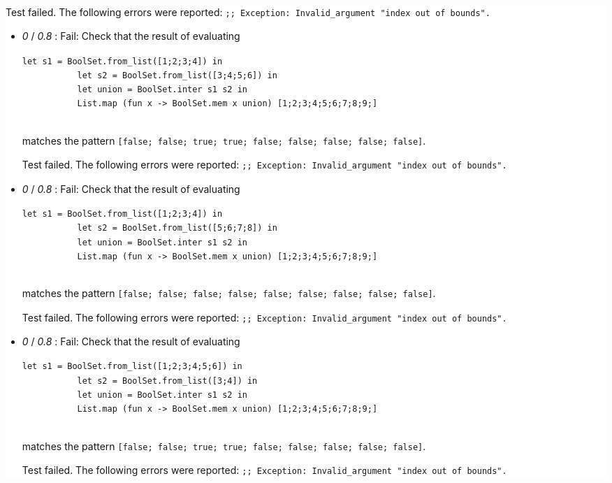    Test failed. The following errors were reported:
` ;;
        Exception: Invalid_argument "index out of bounds".
`

+  _0_ / _0.8_ : Fail: 
Check that the result of evaluating
   ```
   let s1 = BoolSet.from_list([1;2;3;4]) in
              let s2 = BoolSet.from_list([3;4;5;6]) in
              let union = BoolSet.inter s1 s2 in
              List.map (fun x -> BoolSet.mem x union) [1;2;3;4;5;6;7;8;9;]
           
   ```
   matches the pattern `[false; false; true; true; false; false; false; false; false]`.

   


   Test failed. The following errors were reported:
` ;;
        Exception: Invalid_argument "index out of bounds".
`

+  _0_ / _0.8_ : Fail: 
Check that the result of evaluating
   ```
   let s1 = BoolSet.from_list([1;2;3;4]) in
              let s2 = BoolSet.from_list([5;6;7;8]) in
              let union = BoolSet.inter s1 s2 in
              List.map (fun x -> BoolSet.mem x union) [1;2;3;4;5;6;7;8;9;]
           
   ```
   matches the pattern `[false; false; false; false; false; false; false; false; false]`.

   


   Test failed. The following errors were reported:
` ;;
        Exception: Invalid_argument "index out of bounds".
`

+  _0_ / _0.8_ : Fail: 
Check that the result of evaluating
   ```
   let s1 = BoolSet.from_list([1;2;3;4;5;6]) in
              let s2 = BoolSet.from_list([3;4]) in
              let union = BoolSet.inter s1 s2 in
              List.map (fun x -> BoolSet.mem x union) [1;2;3;4;5;6;7;8;9;]
           
   ```
   matches the pattern `[false; false; true; true; false; false; false; false; false]`.

   


   Test failed. The following errors were reported:
` ;;
        Exception: Invalid_argument "index out of bounds".
`
